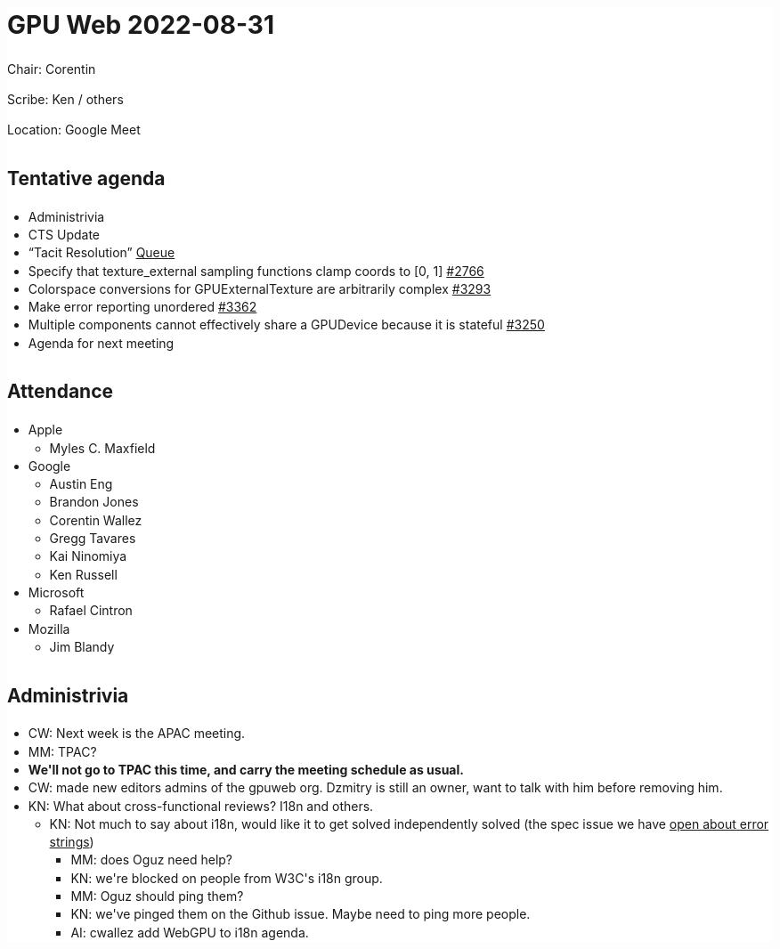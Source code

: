 
# GPU Web 2022-08-31

Chair: Corentin

Scribe: Ken / others

Location: Google Meet


## Tentative agenda



* Administrivia
* CTS Update
* “Tacit Resolution” [Queue](https://github.com/gpuweb/gpuweb/issues?q=label%3A%22tacit+resolution+queue%22)
* Specify that texture_external sampling functions clamp coords to [0, 1] [#2766](https://github.com/gpuweb/gpuweb/issues/2766)
* Colorspace conversions for GPUExternalTexture are arbitrarily complex [#3293](https://github.com/gpuweb/gpuweb/issues/3293)
* Make error reporting unordered [#3362](https://github.com/gpuweb/gpuweb/pull/3362)
* Multiple components cannot effectively share a GPUDevice because it is stateful [#3250](https://github.com/gpuweb/gpuweb/issues/3250)
* Agenda for next meeting


## Attendance



* Apple
    * Myles C. Maxfield
* Google
    * Austin Eng
    * Brandon Jones
    * Corentin Wallez
    * Gregg Tavares
    * Kai Ninomiya
    * Ken Russell
* Microsoft
    * Rafael Cintron
* Mozilla
    * Jim Blandy


## Administrivia



* CW: Next week is the APAC meeting.
* MM: TPAC?
* **We'll not go to TPAC this time, and carry the meeting schedule as usual.**
* CW: made new editors admins of the gpuweb org. Dzmitry is still an owner, want to talk with him before removing him.
* KN: What about cross-functional reviews? I18n and others.
    * KN: Not much to say about i18n, would like it to get solved independently solved (the spec issue we have [open about error strings](https://github.com/gpuweb/gpuweb/issues/2780#issuecomment-1217358967))
        * MM: does Oguz need help?
        * KN: we're blocked on people from W3C's i18n group.
        * MM: Oguz should ping them?
        * KN: we've pinged them on the Github issue. Maybe need to ping more people.
        * AI: cwallez add WebGPU to i18n agenda.